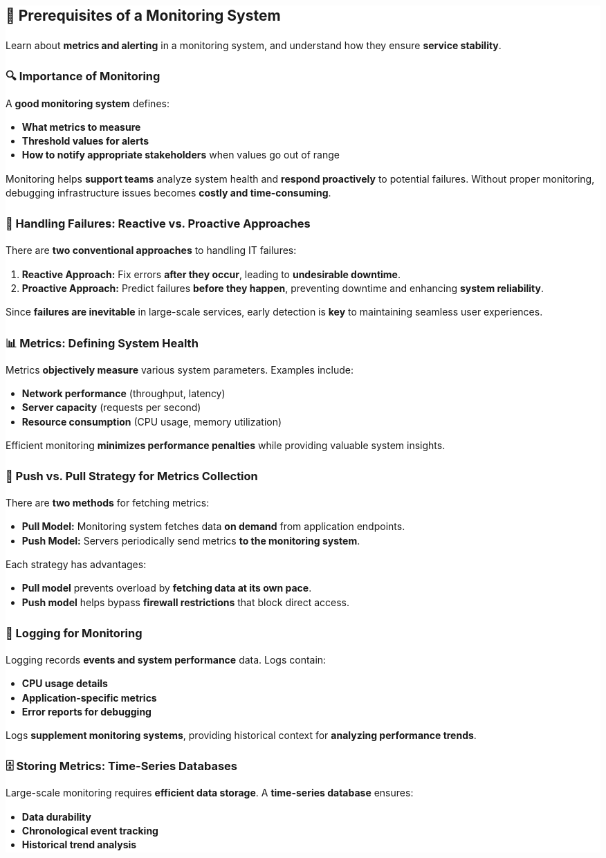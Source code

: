 

## 📡 Prerequisites of a Monitoring System
Learn about **metrics and alerting** in a monitoring system, and understand how they ensure **service stability**.

### 🔍 Importance of Monitoring
A **good monitoring system** defines:
- **What metrics to measure**
- **Threshold values for alerts**
- **How to notify appropriate stakeholders** when values go out of range

Monitoring helps **support teams** analyze system health and **respond proactively** to potential failures. Without proper monitoring, debugging infrastructure issues becomes **costly and time-consuming**.

### 🛑 Handling Failures: Reactive vs. Proactive Approaches
There are **two conventional approaches** to handling IT failures:

1. **Reactive Approach:** Fix errors **after they occur**, leading to **undesirable downtime**.
2. **Proactive Approach:** Predict failures **before they happen**, preventing downtime and enhancing **system reliability**.

Since **failures are inevitable** in large-scale services, early detection is **key** to maintaining seamless user experiences.

### 📊 Metrics: Defining System Health
Metrics **objectively measure** various system parameters. Examples include:
- **Network performance** (throughput, latency)
- **Server capacity** (requests per second)
- **Resource consumption** (CPU usage, memory utilization)

Efficient monitoring **minimizes performance penalties** while providing valuable system insights.

### 🔄 Push vs. Pull Strategy for Metrics Collection
There are **two methods** for fetching metrics:
- **Pull Model:** Monitoring system fetches data **on demand** from application endpoints.
- **Push Model:** Servers periodically send metrics **to the monitoring system**.

Each strategy has advantages:
- **Pull model** prevents overload by **fetching data at its own pace**.
- **Push model** helps bypass **firewall restrictions** that block direct access.

### 📝 Logging for Monitoring
Logging records **events and system performance** data. Logs contain:
- **CPU usage details**
- **Application-specific metrics**
- **Error reports for debugging**

Logs **supplement monitoring systems**, providing historical context for **analyzing performance trends**.

### 🗄️ Storing Metrics: Time-Series Databases
Large-scale monitoring requires **efficient data storage**. A **time-series database** ensures:
- **Data durability**
- **Chronological event tracking**
- **Historical trend analysis**

